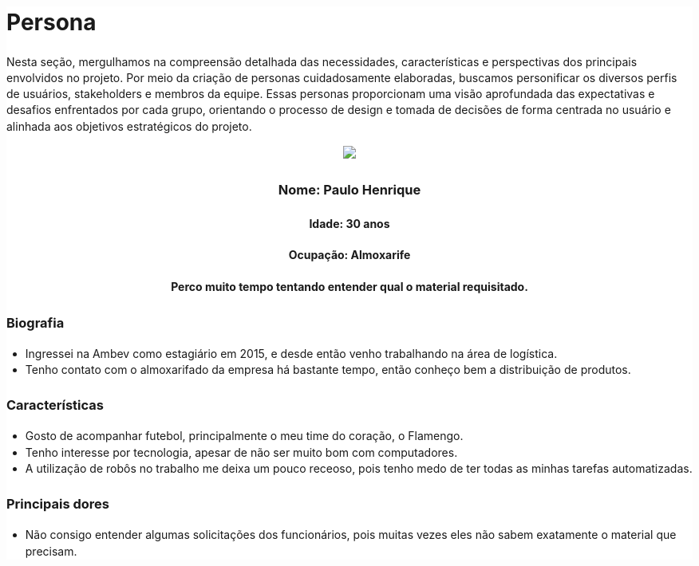 # Persona

Nesta seção, mergulhamos na compreensão detalhada das necessidades, características e perspectivas dos principais envolvidos no projeto. Por meio da criação de personas cuidadosamente elaboradas, buscamos personificar os diversos perfis de usuários, stakeholders e membros da equipe. Essas personas proporcionam uma visão aprofundada das expectativas e desafios enfrentados por cada grupo, orientando o processo de design e tomada de decisões de forma centrada no usuário e alinhada aos objetivos estratégicos do projeto.

<div style={{backgroundColor:"#E9DCC9", color:"#000"}}>
    <center style={{paddingTop:"30px", marginLeft:"10px", marginRight:"10px"}}>
        <img width="50%" style={{borderRadius:"15px"}} src="https://tewbhv.vtexassets.com/arquivos/ids/230832-800-auto?v=638300589062300000&width=800&height=auto&aspect=true"/>
        <h3>
            Nome: Paulo Henrique
        </h3>
        <h4>
            Idade: 30 anos
        </h4>
        <h4>
            Ocupação: Almoxarife
        </h4>
        <h4>
            <strong> 
                Perco muito tempo tentando entender qual o material requisitado.
            </strong>
        </h4>
    </center>
    <div style={{marginLeft:"10px", paddingBottom:"30px", marginRight:"10px"}}>
        <h3>
            Biografia
        </h3>
        <ul>
            <li>
                Ingressei na Ambev como estagiário em 2015, e desde então venho trabalhando na área de logística.
            </li>
            <li>
                Tenho contato com o almoxarifado da empresa há bastante tempo, então conheço bem a distribuição de produtos.
            </li>
        </ul>
        <h3>
            Características
        </h3>
        <ul>
            <li>
                Gosto de acompanhar futebol, principalmente o meu time do coração, o Flamengo.
            </li>
            <li>
                Tenho interesse por tecnologia, apesar de não ser muito bom com computadores.
            </li>
            <li>
                A utilização de robôs no trabalho me deixa um pouco receoso, pois tenho medo de ter todas as minhas tarefas automatizadas.
            </li>
        </ul>
        <h3>
            Principais dores
        </h3>
        <ul>
            <li>
                Não consigo entender algumas solicitações dos funcionários, pois muitas vezes eles não sabem exatamente o material que precisam.